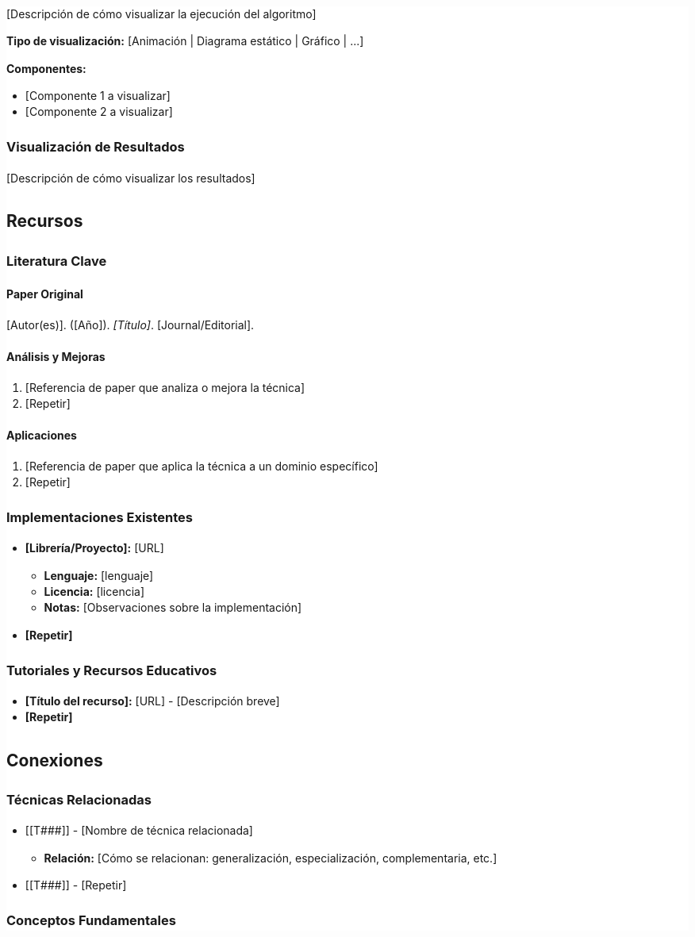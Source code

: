 [Descripción de cómo visualizar la ejecución del algoritmo]

**Tipo de visualización:** [Animación | Diagrama estático | Gráfico | ...]

**Componentes:**
- [Componente 1 a visualizar]
- [Componente 2 a visualizar]

### Visualización de Resultados

[Descripción de cómo visualizar los resultados]

## Recursos

### Literatura Clave

#### Paper Original
[Autor(es)]. ([Año]). *[Título]*. [Journal/Editorial].

#### Análisis y Mejoras
1. [Referencia de paper que analiza o mejora la técnica]
2. [Repetir]

#### Aplicaciones
1. [Referencia de paper que aplica la técnica a un dominio específico]
2. [Repetir]

### Implementaciones Existentes

- **[Librería/Proyecto]:** [URL]
  - **Lenguaje:** [lenguaje]
  - **Licencia:** [licencia]
  - **Notas:** [Observaciones sobre la implementación]

- **[Repetir]**

### Tutoriales y Recursos Educativos

- **[Título del recurso]:** [URL] - [Descripción breve]
- **[Repetir]**

## Conexiones

### Técnicas Relacionadas

- [[T###]] - [Nombre de técnica relacionada]
  - **Relación:** [Cómo se relacionan: generalización, especialización, complementaria, etc.]

- [[T###]] - [Repetir]

### Conceptos Fundamentales
